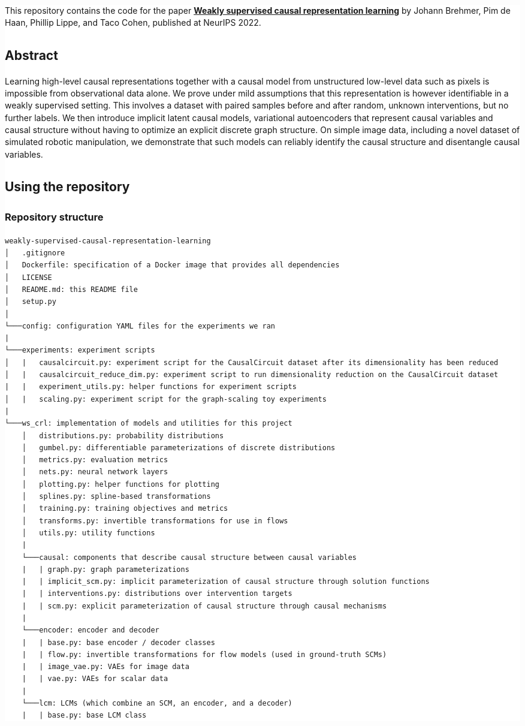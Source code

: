 This repository contains the code for the paper [**Weakly supervised causal representation learning**](https://arxiv.org/abs/2203.16437) by Johann Brehmer, Pim de Haan, Phillip Lippe, and Taco Cohen, published at NeurIPS 2022.

## Abstract

Learning high-level causal representations together with a causal model from unstructured low-level data such as pixels is impossible from observational data alone. We prove under mild assumptions that this representation is however identifiable in a weakly supervised setting. This involves a dataset with paired samples before and after random, unknown interventions, but no further labels. We then introduce implicit latent causal models, variational autoencoders that represent causal variables and causal structure without having to optimize an explicit discrete graph structure. On simple image data, including a novel dataset of simulated robotic manipulation, we demonstrate that such models can reliably identify the causal structure and disentangle causal variables.

## Using the repository

### Repository structure

```
weakly-supervised-causal-representation-learning
│   .gitignore
│   Dockerfile: specification of a Docker image that provides all dependencies
│   LICENSE
│   README.md: this README file
│   setup.py
│
└───config: configuration YAML files for the experiments we ran
|
└───experiments: experiment scripts
│   |   causalcircuit.py: experiment script for the CausalCircuit dataset after its dimensionality has been reduced
│   |   causalcircuit_reduce_dim.py: experiment script to run dimensionality reduction on the CausalCircuit dataset
|   |   experiment_utils.py: helper functions for experiment scripts
│   |   scaling.py: experiment script for the graph-scaling toy experiments
|
└───ws_crl: implementation of models and utilities for this project
    │   distributions.py: probability distributions
    │   gumbel.py: differentiable parameterizations of discrete distributions
    │   metrics.py: evaluation metrics
    │   nets.py: neural network layers
    │   plotting.py: helper functions for plotting
    │   splines.py: spline-based transformations
    │   training.py: training objectives and metrics
    │   transforms.py: invertible transformations for use in flows
    │   utils.py: utility functions
    |
    └───causal: components that describe causal structure between causal variables
    |   | graph.py: graph parameterizations
    |   | implicit_scm.py: implicit parameterization of causal structure through solution functions
    |   | interventions.py: distributions over intervention targets
    |   | scm.py: explicit parameterization of causal structure through causal mechanisms
    |
    └───encoder: encoder and decoder
    |   | base.py: base encoder / decoder classes
    |   | flow.py: invertible transformations for flow models (used in ground-truth SCMs)
    |   | image_vae.py: VAEs for image data
    |   | vae.py: VAEs for scalar data
    |
    └───lcm: LCMs (which combine an SCM, an encoder, and a decoder)
    |   | base.py: base LCM class
```